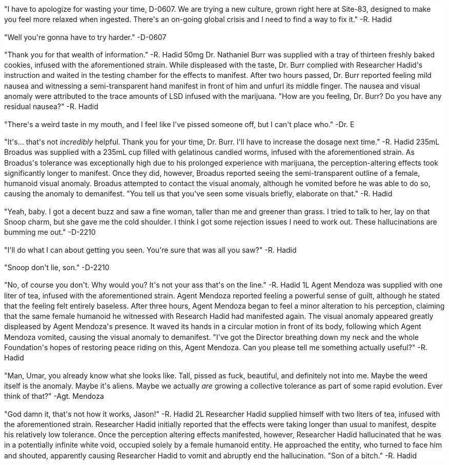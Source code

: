"I have to apologize for wasting your time, D-0607. We are trying a new culture, grown right here at Site-83, designed to make you feel more relaxed when ingested. There's an on-going global crisis and I need to find a way to fix it." -R. Hadid  
  
"Well you're gonna have to try harder." -D-0607  
  
"Thank you for that wealth of information." -R. Hadid
50mg
Dr. Nathaniel Burr was supplied with a tray of thirteen freshly baked cookies, infused with the aforementioned strain. While displeased with the taste, Dr. Burr complied with Researcher Hadid's instruction and waited in the testing chamber for the effects to manifest. After two hours passed, Dr. Burr reported feeling mild nausea and witnessing a semi-transparent hand manifest in front of him and unfurl its middle finger. The nausea and visual anomaly were attributed to the trace amounts of LSD infused with the marijuana.
"How are you feeling, Dr. Burr? Do you have any residual nausea?" -R. Hadid  
  
"There's a weird taste in my mouth, and I feel like I've pissed someone off, but I can't place who." -Dr. E  
  
"It's… that's not _incredibly_ helpful. Thank you for your time, Dr. Burr. I'll have to increase the dosage next time." -R. Hadid
235mL
Broadus was supplied with a 235mL cup filled with gelatinous candied worms, infused with the aforementioned strain. As Broadus's tolerance was exceptionally high due to his prolonged experience with marijuana, the perception-altering effects took significantly longer to manifest. Once they did, however, Broadus reported seeing the semi-transparent outline of a female, humanoid visual anomaly. Broadus attempted to contact the visual anomaly, although he vomited before he was able to do so, causing the anomaly to demanifest.
"You tell us that you've seen some visuals briefly, elaborate on that." -R. Hadid  
  
"Yeah, baby. I got a decent buzz and saw a fine woman, taller than me and greener than grass. I tried to talk to her, lay on that Snoop charm, but she gave me the cold shoulder. I think I got some rejection issues I need to work out. These hallucinations are bumming me out." -D-2210  
  
"I'll do what I can about getting you seen. You're sure that was all you saw?" -R. Hadid  
  
"Snoop don't lie, son." -D-2210  
  
"No, of course you don't. Why would you? It's not your ass that's on the line." -R. Hadid
1L
Agent Mendoza was supplied with one liter of tea, infused with the aforementioned strain. Agent Mendoza reported feeling a powerful sense of guilt, although he stated that the feeling felt entirely baseless. After three hours, Agent Mendoza began to feel a minor alteration to his perception, claiming that the same female humanoid he witnessed with Research Hadid had manifested again. The visual anomaly appeared greatly displeased by Agent Mendoza's presence. It waved its hands in a circular motion in front of its body, following which Agent Mendoza vomited, causing the visual anomaly to demanifest.
"I've got the Director breathing down my neck and the whole Foundation's hopes of restoring peace riding on this, Agent Mendoza. Can you please tell me something actually useful?" -R. Hadid  
  
"Man, Umar, you already know what she looks like. Tall, pissed as fuck, beautiful, and definitely not into me. Maybe the weed itself is the anomaly. Maybe it's aliens. Maybe we actually _are_ growing a collective tolerance as part of some rapid evolution. Ever think of that?" -Agt. Mendoza  
  
"God damn it, that's not how it works, Jason!" -R. Hadid
2L
Researcher Hadid supplied himself with two liters of tea, infused with the aforementioned strain. Researcher Hadid initially reported that the effects were taking longer than usual to manifest, despite his relatively low tolerance. Once the perception altering effects manifested, however, Researcher Hadid hallucinated that he was in a potentially infinite white void, occupied solely by a female humanoid entity. He approached the entity, who turned to face him and shouted, apparently causing Researcher Hadid to vomit and abruptly end the hallucination.
"Son of a bitch." -R. Hadid